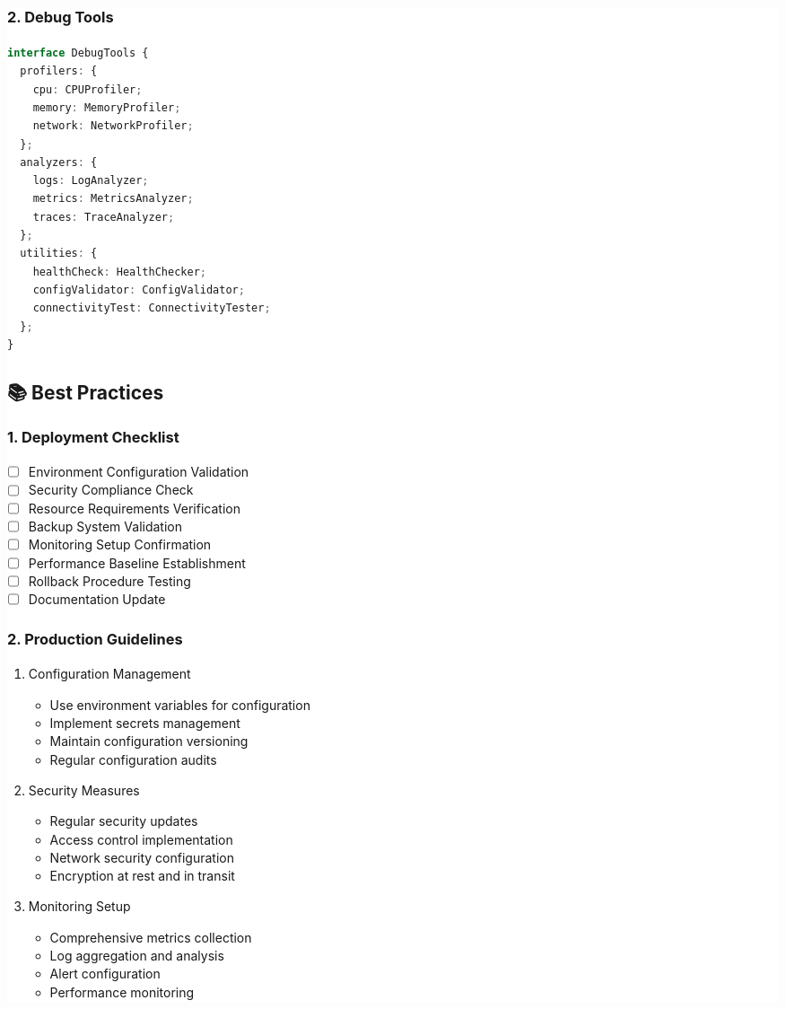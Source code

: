 ### 2. Debug Tools
```typescript
interface DebugTools {
  profilers: {
    cpu: CPUProfiler;
    memory: MemoryProfiler;
    network: NetworkProfiler;
  };
  analyzers: {
    logs: LogAnalyzer;
    metrics: MetricsAnalyzer;
    traces: TraceAnalyzer;
  };
  utilities: {
    healthCheck: HealthChecker;
    configValidator: ConfigValidator;
    connectivityTest: ConnectivityTester;
  };
}
```

## 📚 Best Practices

### 1. Deployment Checklist
- [ ] Environment Configuration Validation
- [ ] Security Compliance Check
- [ ] Resource Requirements Verification
- [ ] Backup System Validation
- [ ] Monitoring Setup Confirmation
- [ ] Performance Baseline Establishment
- [ ] Rollback Procedure Testing
- [ ] Documentation Update

### 2. Production Guidelines
1. Configuration Management
   - Use environment variables for configuration
   - Implement secrets management
   - Maintain configuration versioning
   - Regular configuration audits

2. Security Measures
   - Regular security updates
   - Access control implementation
   - Network security configuration
   - Encryption at rest and in transit

3. Monitoring Setup
   - Comprehensive metrics collection
   - Log aggregation and analysis
   - Alert configuration
   - Performance monitoring
